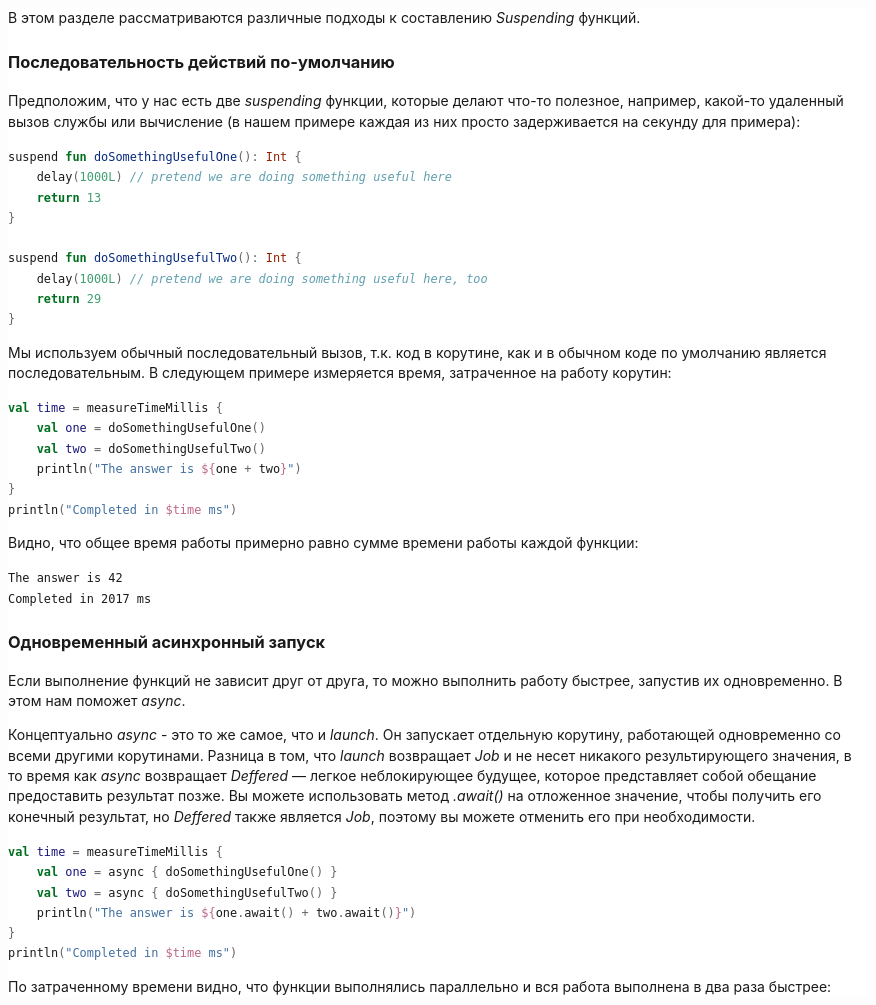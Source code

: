 В этом разделе рассматриваются различные подходы к составлению *Suspending* функций.

### Последовательность действий по-умолчанию

Предположим, что у нас есть две *suspending* функции, которые делают что-то полезное, например, какой-то удаленный вызов службы или вычисление (в нашем примере каждая из них просто задерживается на секунду для примера):

```kt
suspend fun doSomethingUsefulOne(): Int {
    delay(1000L) // pretend we are doing something useful here
    return 13
}

suspend fun doSomethingUsefulTwo(): Int {
    delay(1000L) // pretend we are doing something useful here, too
    return 29
}
```

Мы используем обычный последовательный вызов, т.к. код в корутине, как и в обычном коде по умолчанию является последовательным. В следующем примере измеряется время, затраченное на работу корутин:

```kt
val time = measureTimeMillis {
    val one = doSomethingUsefulOne()
    val two = doSomethingUsefulTwo()
    println("The answer is ${one + two}")
}
println("Completed in $time ms")
```

Видно, что общее время работы примерно равно сумме времени работы каждой функции:

```
The answer is 42
Completed in 2017 ms
```

### Одновременный асинхронный запуск

Если выполнение функций не зависит друг от друга, то можно выполнить работу быстрее, запустив их одновременно. В этом нам поможет *async*.

Концептуально *async* - это то же самое, что и *launch*. Он запускает отдельную корутину, работающей одновременно со всеми другими корутинами. Разница в том, что *launch* возвращает *Job* и не несет никакого результирующего значения, в то время как *async* возвращает *Deffered* — легкое неблокирующее будущее, которое представляет собой обещание предоставить результат позже. Вы можете использовать метод *.await()* на отложенное значение, чтобы получить его конечный результат, но *Deffered* также является *Job*, поэтому вы можете отменить его при необходимости.

```kt
val time = measureTimeMillis {
    val one = async { doSomethingUsefulOne() }
    val two = async { doSomethingUsefulTwo() }
    println("The answer is ${one.await() + two.await()}")
}
println("Completed in $time ms")
```
По затраченному времени видно, что функции выполнялись параллельно и вся работа выполнена в два раза быстрее:
